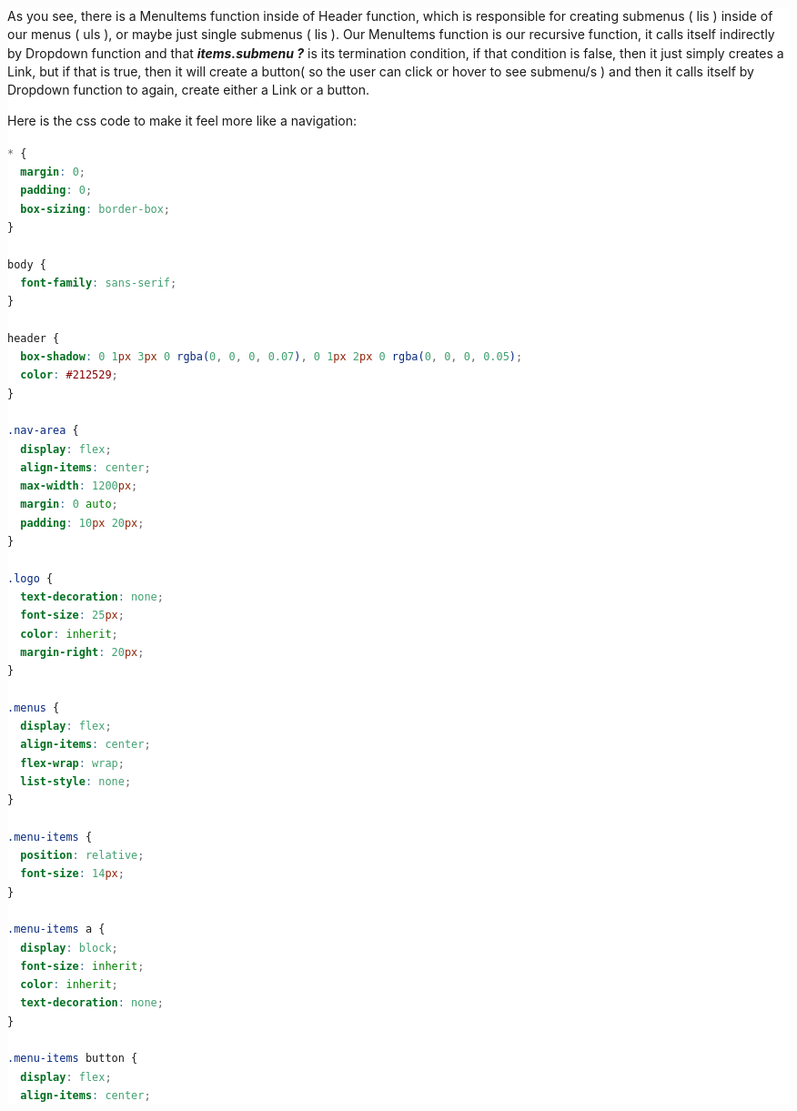 As you see, there is a MenuItems function inside of Header function, which is responsible for
creating submenus ( lis ) inside of our menus ( uls ), or maybe just single submenus ( lis ).
Our MenuItems function is our recursive function, it calls itself indirectly by Dropdown function and
that **_items.submenu ?_** is its termination condition, if that condition is false, then it just simply creates a
Link, but if that is true, then it will create a button( so the user can click or hover to see submenu/s )
and then it calls itself by Dropdown function to again, create either a Link or a button.

Here is the css code to make it feel more like a navigation:

```css
* {
  margin: 0;
  padding: 0;
  box-sizing: border-box;
}

body {
  font-family: sans-serif;
}

header {
  box-shadow: 0 1px 3px 0 rgba(0, 0, 0, 0.07), 0 1px 2px 0 rgba(0, 0, 0, 0.05);
  color: #212529;
}

.nav-area {
  display: flex;
  align-items: center;
  max-width: 1200px;
  margin: 0 auto;
  padding: 10px 20px;
}

.logo {
  text-decoration: none;
  font-size: 25px;
  color: inherit;
  margin-right: 20px;
}

.menus {
  display: flex;
  align-items: center;
  flex-wrap: wrap;
  list-style: none;
}

.menu-items {
  position: relative;
  font-size: 14px;
}

.menu-items a {
  display: block;
  font-size: inherit;
  color: inherit;
  text-decoration: none;
}

.menu-items button {
  display: flex;
  align-items: center;
```